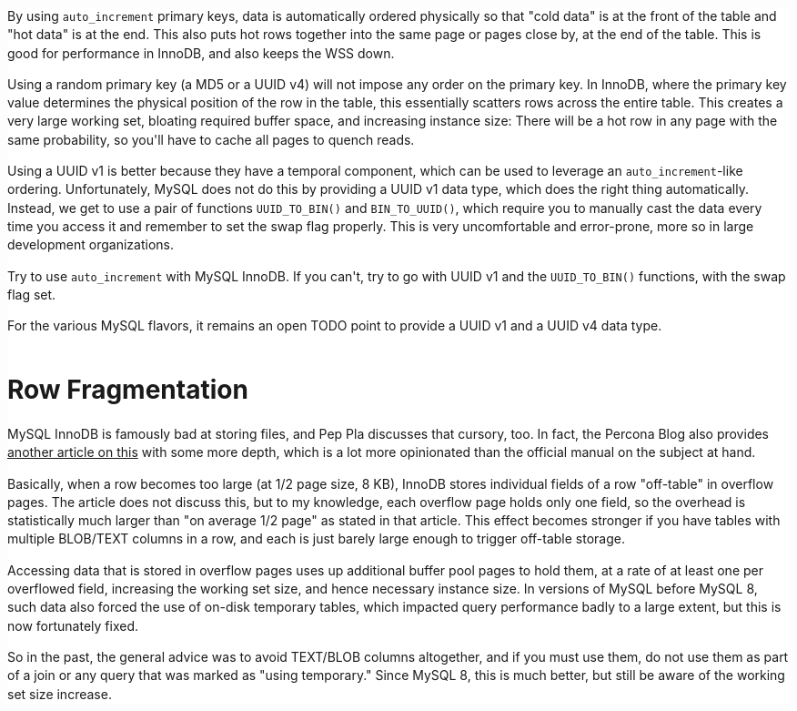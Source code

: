 By using `auto_increment` primary keys,
data is automatically ordered physically so that "cold data" is at the front of the table and "hot data" is at the end.
This also puts hot rows together into the same page or pages close by, at the end of the table.
This is good for performance in InnoDB, and also keeps the WSS down.

Using a random primary key (a MD5 or a UUID v4) will not impose any order on the primary key.
In InnoDB, where the primary key value determines the physical position of the row in the table,
this essentially scatters rows across the entire table.
This creates a very large working set, bloating required buffer space, and increasing instance size:
There will be a hot row in any page with the same probability, so you'll have to cache all pages to quench reads.

Using a UUID v1 is better because they have a temporal component,
which can be used to leverage an `auto_increment`-like ordering.
Unfortunately, MySQL does not do this by providing a UUID v1 data type, which does the right thing automatically.
Instead, we get to use a pair of functions `UUID_TO_BIN()` and `BIN_TO_UUID()`,
which require you to manually cast the data every time you access it and remember to set the swap flag properly.
This is very uncomfortable and error-prone,
more so in large development organizations.

Try to use `auto_increment` with MySQL InnoDB.
If you can't, try to go with UUID v1 and the `UUID_TO_BIN()` functions, with the swap flag set.

For the various MySQL flavors, it remains an open TODO point to provide a UUID v1 and a UUID v4 data type.

# Row Fragmentation

MySQL InnoDB is famously bad at storing files, and Pep Pla discusses that cursory, too.
In fact, the Percona Blog also provides
[another article on this](https://www.percona.com/blog/how-innodb-handles-text-blob-columns/) 
with some more depth, which is a lot more opinionated than the official manual on the subject at hand.

Basically, when a row becomes too large (at 1/2 page size, 8 KB), 
InnoDB stores individual fields of a row "off-table" in overflow pages.
The article does not discuss this, but to my knowledge, each overflow page holds only one field,
so the overhead is statistically much larger than "on average 1/2 page" as stated in that article.
This effect becomes stronger if you have tables with multiple BLOB/TEXT columns in a row,
and each is just barely large enough to trigger off-table storage.

Accessing data that is stored in overflow pages uses up additional buffer pool pages to hold them, 
at a rate of at least one per overflowed field, increasing the working set size, and hence necessary instance size.
In versions of MySQL before MySQL 8, such data also forced the use of on-disk temporary tables,
which impacted query performance badly to a large extent,
but this is now fortunately fixed.

So in the past, the general advice was to avoid TEXT/BLOB columns altogether,
and if you must use them, do not use them as part of a join or any query that was marked as "using temporary."
Since MySQL 8, this is much better, but still be aware of the working set size increase.
